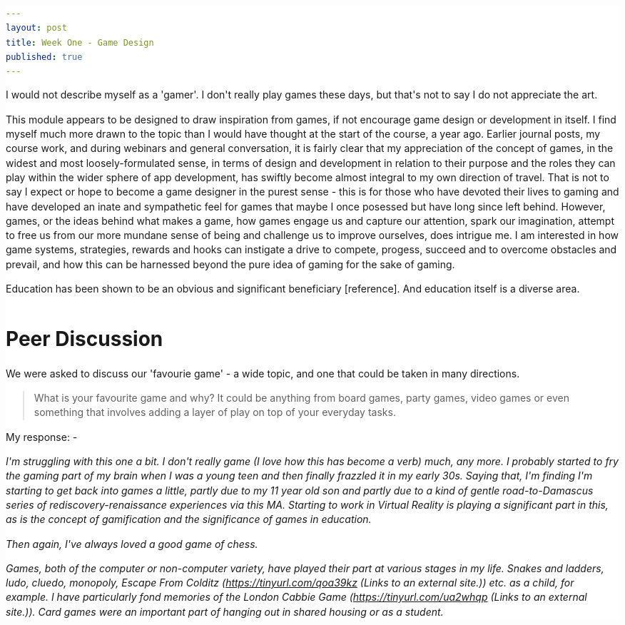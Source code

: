 ```yaml
---
layout: post
title: Week One - Game Design
published: true
---
```


I would not describe myself as a 'gamer'. I don't really play games these days, but that's not to say I do not appreciate the art.

This module appears to be designed to draw inspiration from games, if not encourage game design or development in itself. I find myself much more drawn to the topic than I would have thought at the start of the course, a year ago. Earlier journal posts, my course work, and during webinars and general conversation, it is fairly clear that my appreciation of the concept of games, in the widest and most loosely-formulated sense, in terms of design and development in relation to their purpose and the roles they can play within the wider sphere of app development, has swiftly become almost integral to my own direction of travel. That is not to say I expect or hope to become a game designer in the purest sense - this is for those who have devoted their lives to gaming and have developed an inate and sympathetic feel for games that maybe I once posessed but have long since left behind. However, games, or the ideas behind what makes a game, how games engage us and capture our attention, spark our imagination, attempt to free us from our more mundane sense of being and challenge us to improve ourselves, does intrigue me. I am interested in how game systems, strategies, rewards and hooks can instigate a drive to compete, progess, succeed and to overcome obstacles and prevail, and how this can be harnessed beyond the pure idea of gaming for the sake of gaming.

Education has been shown to be an obvious and significant beneficiary [reference]. And education itself is a diverse area.  

# Peer Discussion

We were asked to discuss our 'favourie game' - a wide topic, and one that could be taken in many directions. 

> What is your favourite game and why? It could be anything from board games, party games, video games or even something that involves adding a layer of play on top of your everyday tasks. 

My response: -

_I'm struggling with this one a bit. I don't really game (I love how this has become a verb) much, any more. I probably started to fry the gaming part of my brain when I was a young teen and then finally frazzled it in my early 30s. Saying that, I'm finding I'm starting to get back into games a little, partly due to  my 11 year old son and partly due to a kind of gentle road-to-Damascus series of rediscovery-renaissance experiences via this MA.  Starting to work in Virtual Reality is playing a significant part in this, as is the concept of gamification and the significance of games in education._

_Then again, I've always loved a good game of chess._

_Games, both of the computer or non-computer variety, have played their part at various stages in my life. Snakes and ladders, ludo, cluedo, monopoly, Escape From Colditz (https://tinyurl.com/qoa39kz (Links to an external site.)) etc. as a child, for example. I have particularly fond memories of the London Cabbie Game (https://tinyurl.com/ua2whqp (Links to an external site.)). Card games were an important part of hanging out in shared housing or as a student._
